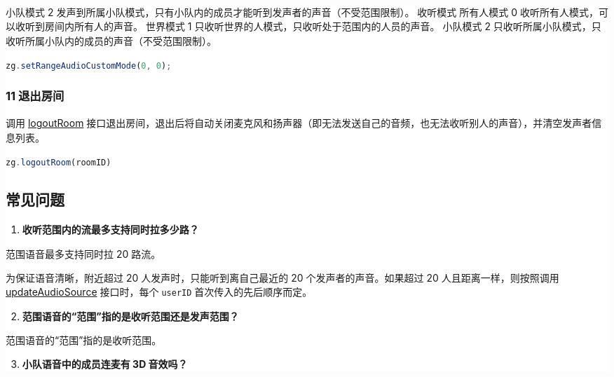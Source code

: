 </tr>
<tr>
<td>小队模式</td>
<td>2</td>
<td>发声到所属小队模式，只有小队内的成员才能听到发声者的声音（不受范围限制）。</td>
</tr>
<tr>
<td rowspan="3">收听模式</td>
<td>所有人模式</td>
<td>0</td>
<td>收听所有人模式，可以收听到房间内所有人的声音。</td>
</tr>
<tr>
<td>世界模式</td>
<td>1</td>
<td>只收听世界的人模式，只收听处于范围内的人员的声音。</td>
</tr>
<tr>
<td>小队模式</td>
<td>2</td>
<td>只收听所属小队模式，只收听所属小队内的成员的声音（不受范围限制）。</td>
</tr>
</tbody></table>

```ts
zg.setRangeAudioCustomMode(0, 0);
```
</Accordion>


### 11 退出房间

调用 [logoutRoom](https://doc-zh.zego.im/article/api?doc=Express_Video_SDK_API~javascript_web~class~ZegoExpressEngine#logout-room) 接口退出房间，退出后将自动关闭麦克风和扬声器（即无法发送自己的音频，也无法收听别人的声音），并清空发声者信息列表。

```javascript
zg.logoutRoom(roomID)
```


## 常见问题

1. **收听范围内的流最多支持同时拉多少路？**

范围语音最多支持同时拉 20 路流。

为保证语音清晰，附近超过 20 人发声时，只能听到离自己最近的 20 个发声者的声音。如果超过 20 人且距离一样，则按照调用 [updateAudioSource](https://doc-zh.zego.im/article/api?doc=Express_Video_SDK_API~javascript_web~class~ZegoExpressRangeAudio#update-audio-source) 接口时，每个 `userID` 首次传入的先后顺序而定。

2. **范围语音的“范围”指的是收听范围还是发声范围？**

范围语音的“范围”指的是收听范围。

3. **小队语音中的成员连麦有 3D 音效吗？**
